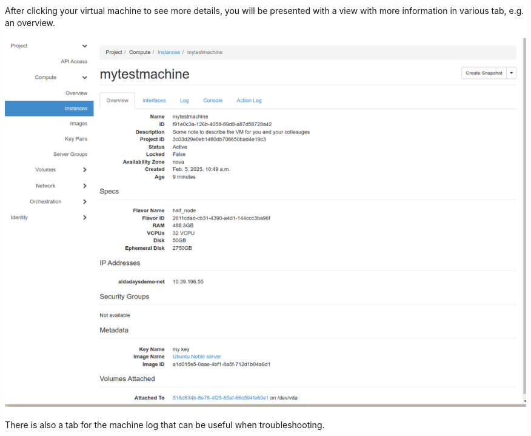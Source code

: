 After clicking your virtual machine to see more details, you will be presented
with a view with more information in various tab, e.g. an overview.

![Instance vm overview](dsp-instances-vm-details.png)

There is also a tab for the machine log that can be useful when troubleshooting.
